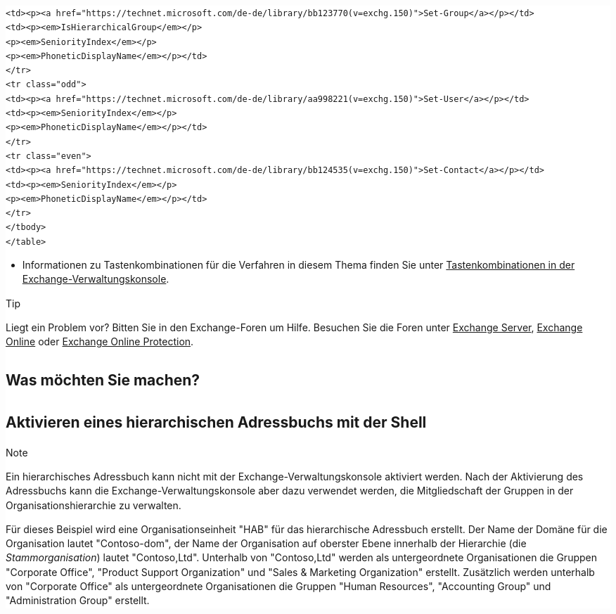     <td><p><a href="https://technet.microsoft.com/de-de/library/bb123770(v=exchg.150)">Set-Group</a></p></td>
    <td><p><em>IsHierarchicalGroup</em></p>
    <p><em>SeniorityIndex</em></p>
    <p><em>PhoneticDisplayName</em></p></td>
    </tr>
    <tr class="odd">
    <td><p><a href="https://technet.microsoft.com/de-de/library/aa998221(v=exchg.150)">Set-User</a></p></td>
    <td><p><em>SeniorityIndex</em></p>
    <p><em>PhoneticDisplayName</em></p></td>
    </tr>
    <tr class="even">
    <td><p><a href="https://technet.microsoft.com/de-de/library/bb124535(v=exchg.150)">Set-Contact</a></p></td>
    <td><p><em>SeniorityIndex</em></p>
    <p><em>PhoneticDisplayName</em></p></td>
    </tr>
    </tbody>
    </table>


  - Informationen zu Tastenkombinationen für die Verfahren in diesem Thema finden Sie unter [Tastenkombinationen in der Exchange-Verwaltungskonsole](keyboard-shortcuts-in-the-exchange-admin-center-exchange-online-protection-help.md).


> [!TIP]
> Liegt ein Problem vor? Bitten Sie in den Exchange-Foren um Hilfe. Besuchen Sie die Foren unter <A href="https://go.microsoft.com/fwlink/p/?linkid=60612">Exchange Server</A>, <A href="https://go.microsoft.com/fwlink/p/?linkid=267542">Exchange Online</A> oder <A href="https://go.microsoft.com/fwlink/p/?linkid=285351">Exchange Online Protection</A>.



## Was möchten Sie machen?

## Aktivieren eines hierarchischen Adressbuchs mit der Shell


> [!NOTE]
> Ein hierarchisches Adressbuch kann nicht mit der Exchange-Verwaltungskonsole aktiviert werden. Nach der Aktivierung des Adressbuchs kann die Exchange-Verwaltungskonsole aber dazu verwendet werden, die Mitgliedschaft der Gruppen in der Organisationshierarchie zu verwalten.



Für dieses Beispiel wird eine Organisationseinheit "HAB" für das hierarchische Adressbuch erstellt. Der Name der Domäne für die Organisation lautet "Contoso-dom", der Name der Organisation auf oberster Ebene innerhalb der Hierarchie (die *Stammorganisation*) lautet "Contoso,Ltd". Unterhalb von "Contoso,Ltd" werden als untergeordnete Organisationen die Gruppen "Corporate Office", "Product Support Organization" und "Sales & Marketing Organization" erstellt. Zusätzlich werden unterhalb von "Corporate Office" als untergeordnete Organisationen die Gruppen "Human Resources", "Accounting Group" und "Administration Group" erstellt.
